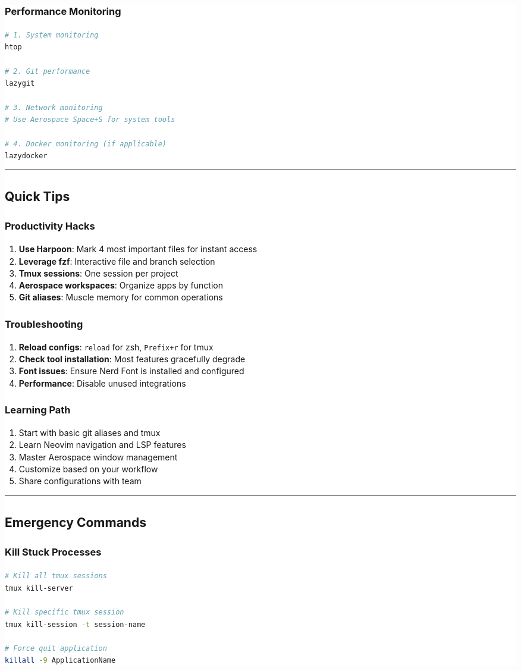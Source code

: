 ### Performance Monitoring
```bash
# 1. System monitoring
htop

# 2. Git performance
lazygit

# 3. Network monitoring
# Use Aerospace Space+S for system tools

# 4. Docker monitoring (if applicable)
lazydocker
```

---

## Quick Tips

### Productivity Hacks
1. **Use Harpoon**: Mark 4 most important files for instant access
2. **Leverage fzf**: Interactive file and branch selection
3. **Tmux sessions**: One session per project
4. **Aerospace workspaces**: Organize apps by function
5. **Git aliases**: Muscle memory for common operations

### Troubleshooting
1. **Reload configs**: `reload` for zsh, `Prefix+r` for tmux
2. **Check tool installation**: Most features gracefully degrade
3. **Font issues**: Ensure Nerd Font is installed and configured
4. **Performance**: Disable unused integrations

### Learning Path
1. Start with basic git aliases and tmux
2. Learn Neovim navigation and LSP features
3. Master Aerospace window management
4. Customize based on your workflow
5. Share configurations with team

---

## Emergency Commands

### Kill Stuck Processes
```bash
# Kill all tmux sessions
tmux kill-server

# Kill specific tmux session
tmux kill-session -t session-name

# Force quit application
killall -9 ApplicationName
```
